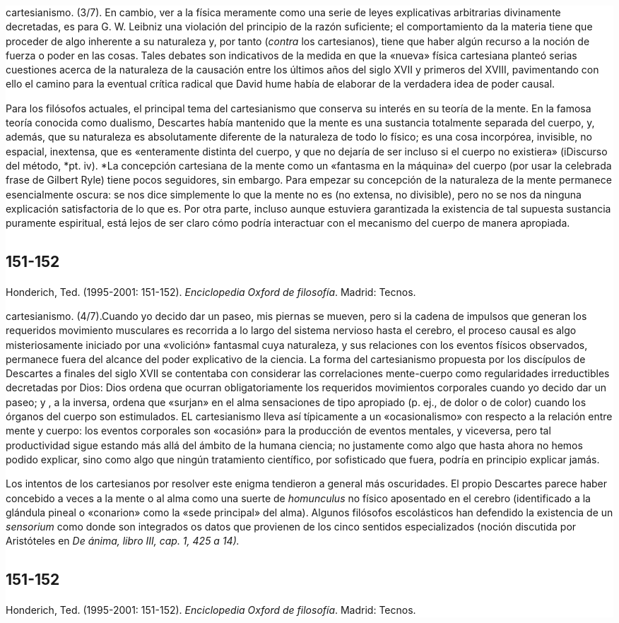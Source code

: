cartesianismo\. \(3/7\)\. En cambio, ver a la física meramente como una serie de leyes explicativas arbitrarias divinamente decretadas, es para G\. W\. Leibniz una violación del principio de la razón suficiente; el comportamiento da la materia tiene que proceder de algo inherente a su naturaleza y, por tanto \(*contra* los cartesianos\), tiene que haber algún recurso a la noción de fuerza o poder en las cosas\. Tales debates son indicativos de la medida en que la «nueva» física cartesiana planteó serias cuestiones acerca de la naturaleza de la causación entre los últimos años del siglo XVII y primeros del XVIII, pavimentando con ello el camino para la eventual crítica radical que David hume había de elaborar de la verdadera idea de poder causal\.

 Para los filósofos actuales, el principal tema del cartesianismo que conserva su interés en su teoría de la mente\. En la famosa teoría conocida como dualismo, Descartes había mantenido que la mente es una sustancia totalmente separada del cuerpo, y, además, que su naturaleza es absolutamente diferente de la naturaleza de todo lo físico; es una cosa incorpórea, invisible, no espacial, inextensa, que es «enteramente distinta del cuerpo, y que no dejaría de ser incluso si el cuerpo no existiera» \(iDiscurso del método, *pt\. iv\)\. *La concepción cartesiana de la mente como un «fantasma en la máquina» del cuerpo \(por usar la celebrada frase de Gilbert Ryle\) tiene pocos seguidores, sin embargo\. Para empezar su concepción de la naturaleza de la mente permanece esencialmente oscura: se nos dice simplemente lo que la mente no es \(no extensa, no divisible\), pero no se nos da ninguna explicación satisfactoria de lo que es\. Por otra parte, incluso aunque estuviera garantizada la existencia de tal supuesta sustancia puramente espiritual, está lejos de ser claro cómo podría interactuar con el mecanismo del cuerpo de manera apropiada\.


## 151\-152
Honderich, Ted\. \(1995\-2001: 151\-152\)\. *Enciclopedia Oxford de filosofía*\. Madrid: Tecnos\.

cartesianismo\. \(4/7\)\.Cuando yo decido dar un paseo, mis piernas se mueven, pero si la cadena de impulsos que generan los requeridos movimiento musculares es recorrida a lo largo del sistema nervioso hasta el cerebro, el proceso causal es algo misteriosamente iniciado por una «volición» fantasmal cuya naturaleza, y sus relaciones con los eventos físicos observados, permanece fuera del alcance del poder explicativo de la ciencia\. La forma del cartesianismo propuesta por los discípulos de Descartes a finales del siglo XVII se contentaba con considerar las correlaciones mente\-cuerpo como regularidades irreductibles decretadas por Dios: Dios ordena que ocurran obligatoriamente los requeridos movimientos corporales cuando yo decido dar un paseo; y , a la inversa, ordena que «surjan» en el alma sensaciones de tipo apropiado \(p\. ej\., de dolor o de color\) cuando los órganos del cuerpo son estimulados\. EL cartesianismo lleva así típicamente a un «ocasionalismo» con respecto a la relación entre mente y cuerpo: los eventos corporales son «ocasión» para la producción de eventos mentales, y viceversa, pero tal productividad sigue estando más allá del ámbito de la humana ciencia; no justamente como algo que hasta ahora no hemos podido explicar, sino como algo que ningún tratamiento científico, por sofisticado que fuera, podría en principio explicar jamás\.

 Los intentos de los cartesianos por resolver este enigma tendieron a general más oscuridades\. El propio Descartes parece haber concebido a veces a la mente o al alma como una suerte de *homunculus* no físico aposentado en el cerebro \(identificado a la glándula pineal o «conarion» como la «sede principal» del alma\)\. Algunos filósofos escolásticos han defendido la existencia de un *sensorium* como donde son integrados os datos que provienen de los cinco sentidos especializados \(noción discutida por Aristóteles en *De ánima, libro III, cap\. 1, 425 a 14\)\.*


## 151\-152
Honderich, Ted\. \(1995\-2001: 151\-152\)\. *Enciclopedia Oxford de filosofía*\. Madrid: Tecnos\.
